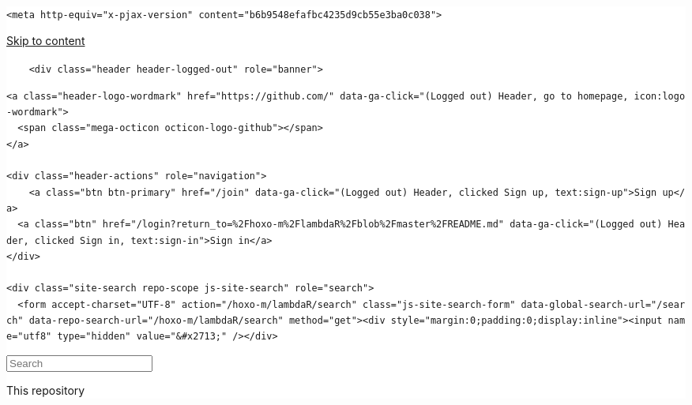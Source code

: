     


    <meta http-equiv="x-pjax-version" content="b6b9548efafbc4235d9cb55e3ba0c038">

      
  <meta name="description" content="lambdaR - Lambda expressions in R">
  <meta name="go-import" content="github.com/hoxo-m/lambdaR git https://github.com/hoxo-m/lambdaR.git">

  <meta content="7479163" name="octolytics-dimension-user_id" /><meta content="hoxo-m" name="octolytics-dimension-user_login" /><meta content="27027892" name="octolytics-dimension-repository_id" /><meta content="hoxo-m/lambdaR" name="octolytics-dimension-repository_nwo" /><meta content="true" name="octolytics-dimension-repository_public" /><meta content="false" name="octolytics-dimension-repository_is_fork" /><meta content="27027892" name="octolytics-dimension-repository_network_root_id" /><meta content="hoxo-m/lambdaR" name="octolytics-dimension-repository_network_root_nwo" />
  <link href="https://github.com/hoxo-m/lambdaR/commits/master.atom" rel="alternate" title="Recent Commits to lambdaR:master" type="application/atom+xml">

  </head>


  <body class="logged_out  env-production  vis-public page-blob">
    <a href="#start-of-content" tabindex="1" class="accessibility-aid js-skip-to-content">Skip to content</a>
    <div class="wrapper">
      
      
      


        
        <div class="header header-logged-out" role="banner">
  <div class="container clearfix">

    <a class="header-logo-wordmark" href="https://github.com/" data-ga-click="(Logged out) Header, go to homepage, icon:logo-wordmark">
      <span class="mega-octicon octicon-logo-github"></span>
    </a>

    <div class="header-actions" role="navigation">
        <a class="btn btn-primary" href="/join" data-ga-click="(Logged out) Header, clicked Sign up, text:sign-up">Sign up</a>
      <a class="btn" href="/login?return_to=%2Fhoxo-m%2FlambdaR%2Fblob%2Fmaster%2FREADME.md" data-ga-click="(Logged out) Header, clicked Sign in, text:sign-in">Sign in</a>
    </div>

    <div class="site-search repo-scope js-site-search" role="search">
      <form accept-charset="UTF-8" action="/hoxo-m/lambdaR/search" class="js-site-search-form" data-global-search-url="/search" data-repo-search-url="/hoxo-m/lambdaR/search" method="get"><div style="margin:0;padding:0;display:inline"><input name="utf8" type="hidden" value="&#x2713;" /></div>
  <input type="text"
    class="js-site-search-field is-clearable"
    data-hotkey="s"
    name="q"
    placeholder="Search"
    data-global-scope-placeholder="Search GitHub"
    data-repo-scope-placeholder="Search"
    tabindex="1"
    autocapitalize="off">
  <div class="scope-badge">This repository</div>
</form>
    </div>
